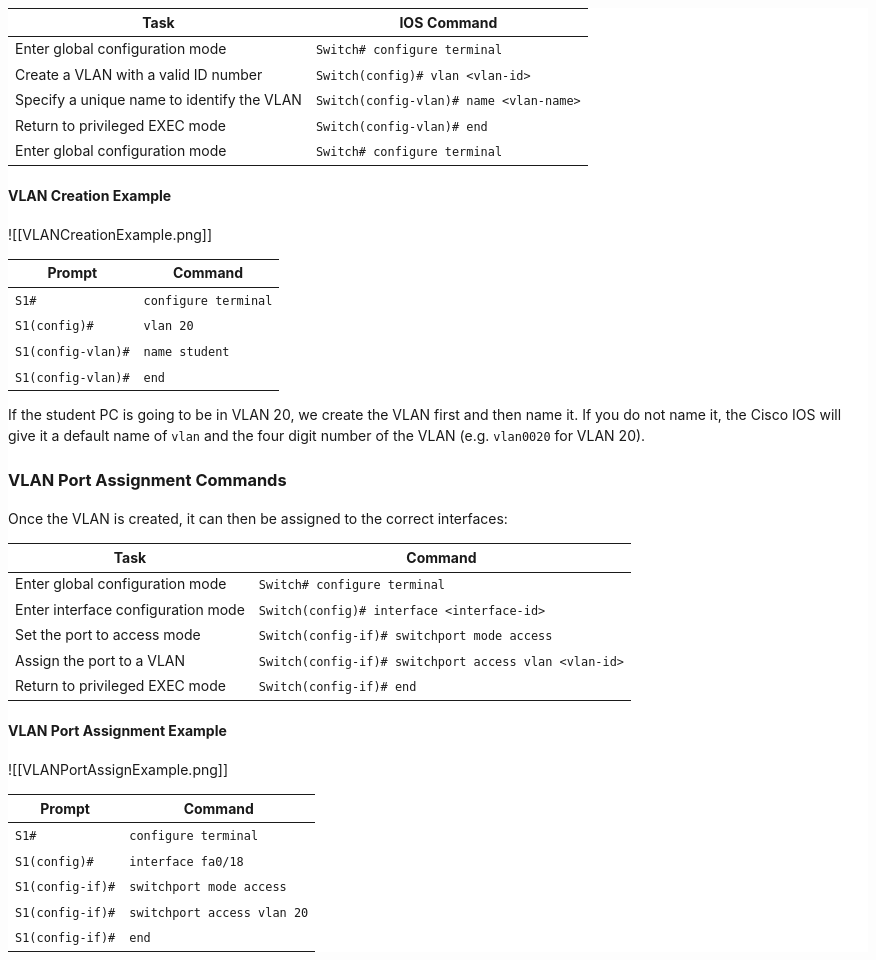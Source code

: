 | Task | IOS Command |
| ---  | ----------- |
| Enter global configuration mode | `Switch# configure terminal` |
| Create a VLAN with a valid ID number | `Switch(config)# vlan <vlan-id>` |
| Specify a unique name to identify the VLAN | `Switch(config-vlan)# name <vlan-name>` |
| Return to privileged EXEC mode | `Switch(config-vlan)# end` |
| Enter global configuration mode | `Switch# configure terminal` |

#### VLAN Creation Example

![[VLANCreationExample.png]]

| Prompt | Command |
| ------ | ------- |
| `S1#` | `configure terminal` |
| `S1(config)#` | `vlan 20` |
| `S1(config-vlan)#` | `name student` |
| `S1(config-vlan)#` | `end` |

If the student PC is going to be in VLAN 20, we create the VLAN first and then name it. If you do not name it, the Cisco IOS will give it a default name of `vlan` and the four digit number of the VLAN (e.g. `vlan0020` for VLAN 20).

### VLAN Port Assignment Commands

Once the VLAN is created, it can then be assigned to the correct interfaces:

| Task | Command |
| ---  | ------- |
| Enter global configuration mode | `Switch# configure terminal` |
| Enter interface configuration mode | `Switch(config)# interface <interface-id>` |
| Set the port to access mode | `Switch(config-if)# switchport mode access` |
| Assign the port to a VLAN | `Switch(config-if)# switchport access vlan <vlan-id>`
| Return to privileged EXEC mode | `Switch(config-if)# end` |

#### VLAN Port Assignment Example

![[VLANPortAssignExample.png]]

| Prompt | Command |
| ------ | ------- |
| `S1#` | `configure terminal` |
| `S1(config)#` | `interface fa0/18` |
| `S1(config-if)#` | `switchport mode access` |
| `S1(config-if)#` | `switchport access vlan 20` |
| `S1(config-if)#` | `end` |
